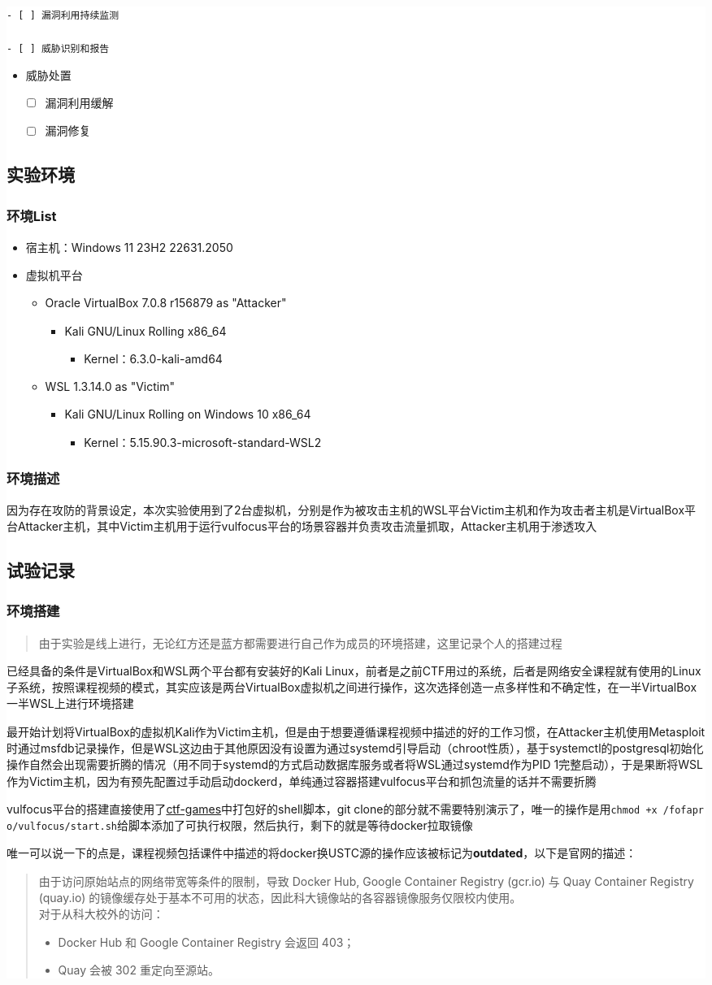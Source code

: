     - [ ] 漏洞利用持续监测

    - [ ] 威胁识别和报告

  - 威胁处置

    - [ ] 漏洞利用缓解

    - [ ] 漏洞修复

## 实验环境

### 环境List

- 宿主机：Windows 11 23H2 22631.2050

- 虚拟机平台

  - Oracle VirtualBox 7.0.8 r156879 as "Attacker"

    - Kali GNU/Linux Rolling x86_64

      - Kernel：6.3.0-kali-amd64

  - WSL 1.3.14.0 as "Victim"

    - Kali GNU/Linux Rolling on Windows 10 x86_64

      - Kernel：5.15.90.3-microsoft-standard-WSL2

### 环境描述

因为存在攻防的背景设定，本次实验使用到了2台虚拟机，分别是作为被攻击主机的WSL平台Victim主机和作为攻击者主机是VirtualBox平台Attacker主机，其中Victim主机用于运行vulfocus平台的场景容器并负责攻击流量抓取，Attacker主机用于渗透攻入

## 试验记录

### 环境搭建

>由于实验是线上进行，无论红方还是蓝方都需要进行自己作为成员的环境搭建，这里记录个人的搭建过程

已经具备的条件是VirtualBox和WSL两个平台都有安装好的Kali Linux，前者是之前CTF用过的系统，后者是网络安全课程就有使用的Linux子系统，按照课程视频的模式，其实应该是两台VirtualBox虚拟机之间进行操作，这次选择创造一点多样性和不确定性，在一半VirtualBox一半WSL上进行环境搭建

最开始计划将VirtualBox的虚拟机Kali作为Victim主机，但是由于想要遵循课程视频中描述的好的工作习惯，在Attacker主机使用Metasploit时通过msfdb记录操作，但是WSL这边由于其他原因没有设置为通过systemd引导启动（chroot性质），基于systemctl的postgresql初始化操作自然会出现需要折腾的情况（用不同于systemd的方式启动数据库服务或者将WSL通过systemd作为PID 1完整启动），于是果断将WSL作为Victim主机，因为有预先配置过手动启动dockerd，单纯通过容器搭建vulfocus平台和抓包流量的话并不需要折腾

vulfocus平台的搭建直接使用了[ctf-games](https://github.com/c4pr1c3/ctf-games/tree/master/fofapro/vulfocus)中打包好的shell脚本，git clone的部分就不需要特别演示了，唯一的操作是用`chmod +x /fofapro/vulfocus/start.sh`给脚本添加了可执行权限，然后执行，剩下的就是等待docker拉取镜像

唯一可以说一下的点是，课程视频包括课件中描述的将docker换USTC源的操作应该被标记为**outdated**，以下是官网的描述：

>由于访问原始站点的网络带宽等条件的限制，导致 Docker Hub, Google Container Registry (gcr.io) 与 Quay Container Registry (quay.io) 的镜像缓存处于基本不可用的状态，因此科大镜像站的各容器镜像服务仅限校内使用。  
>对于从科大校外的访问：
>
>- Docker Hub 和 Google Container Registry 会返回 403；  
>
>- Quay 会被 302 重定向至源站。
